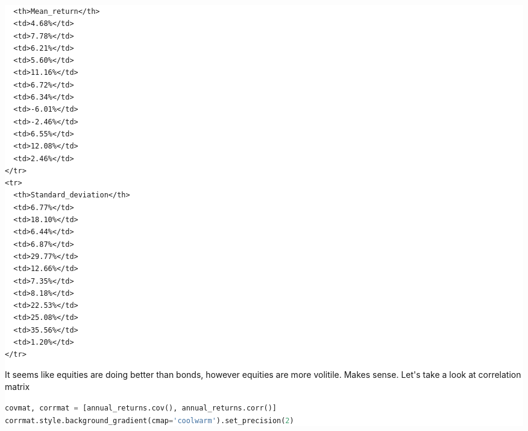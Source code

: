       <th>Mean_return</th>
      <td>4.68%</td>
      <td>7.78%</td>
      <td>6.21%</td>
      <td>5.60%</td>
      <td>11.16%</td>
      <td>6.72%</td>
      <td>6.34%</td>
      <td>-6.01%</td>
      <td>-2.46%</td>
      <td>6.55%</td>
      <td>12.08%</td>
      <td>2.46%</td>
    </tr>
    <tr>
      <th>Standard_deviation</th>
      <td>6.77%</td>
      <td>18.10%</td>
      <td>6.44%</td>
      <td>6.87%</td>
      <td>29.77%</td>
      <td>12.66%</td>
      <td>7.35%</td>
      <td>8.18%</td>
      <td>22.53%</td>
      <td>25.08%</td>
      <td>35.56%</td>
      <td>1.20%</td>
    </tr>
  </tbody>
</table>
</div>



It seems like equities are doing better than bonds, however equities are more volitile. Makes sense.
Let's take a look at correlation matrix


```python
covmat, corrmat = [annual_returns.cov(), annual_returns.corr()]
corrmat.style.background_gradient(cmap='coolwarm').set_precision(2)
```




<style  type="text/css" >
    #T_27a0bea4_8673_11e9_baf1_80c5f2b6775crow0_col0 {
            background-color:  #b40426;
            color:  #f1f1f1;
        }    #T_27a0bea4_8673_11e9_baf1_80c5f2b6775crow0_col1 {
            background-color:  #b9d0f9;
            color:  #000000;
        }    #T_27a0bea4_8673_11e9_baf1_80c5f2b6775crow0_col2 {
            background-color:  #e0dbd8;
            color:  #000000;
        }    #T_27a0bea4_8673_11e9_baf1_80c5f2b6775crow0_col3 {
            background-color:  #f59d7e;
            color:  #000000;
        }    #T_27a0bea4_8673_11e9_baf1_80c5f2b6775crow0_col4 {
            background-color:  #c6d6f1;
            color:  #000000;
        }    #T_27a0bea4_8673_11e9_baf1_80c5f2b6775crow0_col5 {
            background-color:  #c4d5f3;
            color:  #000000;
        }    #T_27a0bea4_8673_11e9_baf1_80c5f2b6775crow0_col6 {